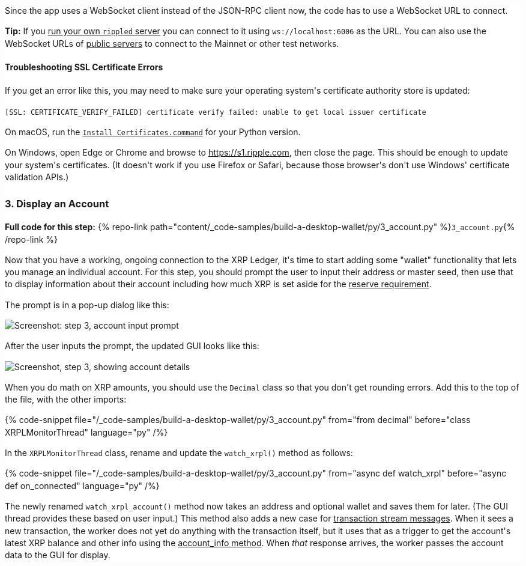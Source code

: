 Since the app uses a WebSocket client instead of the JSON-RPC client now, the code has to use a WebSocket URL to connect.

**Tip:** If you [run your own `rippled` server](../../concepts/networks-and-servers/index.md#reasons-to-run-your-own-server) you can connect to it using `ws://localhost:6006` as the URL. You can also use the WebSocket URLs of [public servers](../get-started/public-servers.md) to connect to the Mainnet or other test networks.

#### Troubleshooting SSL Certificate Errors

If you get an error like this, you may need to make sure your operating system's certificate authority store is updated:

```text
[SSL: CERTIFICATE_VERIFY_FAILED] certificate verify failed: unable to get local issuer certificate
```

On macOS, run the [`Install Certificates.command`](https://stackoverflow.com/questions/52805115/certificate-verify-failed-unable-to-get-local-issuer-certificate) for your Python version.

On Windows, open Edge or Chrome and browse to <https://s1.ripple.com>, then close the page. This should be enough to update your system's certificates. (It doesn't work if you use Firefox or Safari, because those browser's don't use Windows' certificate validation APIs.) 


### 3. Display an Account

**Full code for this step:** {% repo-link path="content/_code-samples/build-a-desktop-wallet/py/3_account.py" %}`3_account.py`{% /repo-link %}

Now that you have a working, ongoing connection to the XRP Ledger, it's time to start adding some "wallet" functionality that lets you manage an individual account. For this step, you should prompt the user to input their address or master seed, then use that to display information about their account including how much XRP is set aside for the [reserve requirement](../../concepts/accounts/reserves.md).

The prompt is in a pop-up dialog like this:

![Screenshot: step 3, account input prompt](/img/python-wallet-3-enter.png)

After the user inputs the prompt, the updated GUI looks like this:

![Screenshot, step 3, showing account details](/img/python-wallet-3-main.png)

When you do math on XRP amounts, you should use the `Decimal` class so that you don't get rounding errors. Add this to the top of the file, with the other imports:

{% code-snippet file="/_code-samples/build-a-desktop-wallet/py/3_account.py" from="from decimal" before="class XRPLMonitorThread" language="py" /%}

In the `XRPLMonitorThread` class, rename and update the `watch_xrpl()` method as follows:

{% code-snippet file="/_code-samples/build-a-desktop-wallet/py/3_account.py" from="async def watch_xrpl" before="async def on_connected" language="py" /%}

The newly renamed `watch_xrpl_account()` method now takes an address and optional wallet and saves them for later. (The GUI thread provides these based on user input.) This method also adds a new case for [transaction stream messages](../../references/http-websocket-apis/public-api-methods/subscription-methods/subscribe.md#transaction-streams). When it sees a new transaction, the worker does not yet do anything with the transaction itself, but it uses that as a trigger to get the account's latest XRP balance and other info using the [account_info method](../../references/http-websocket-apis/public-api-methods/account-methods/account_info.md). When _that_ response arrives, the worker passes the account data to the GUI for display.

